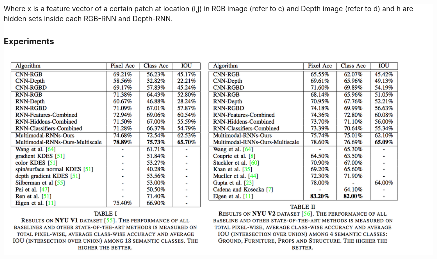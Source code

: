
Where x is a feature vector of a certain patch at location (i,j) in RGB image (refer to c) and Depth image (refer to d) and h are hidden sets inside each RGB-RNN and Depth-RNN.

### Experiments


<img src="/article/images/mdrnn/7.png" width="800">
